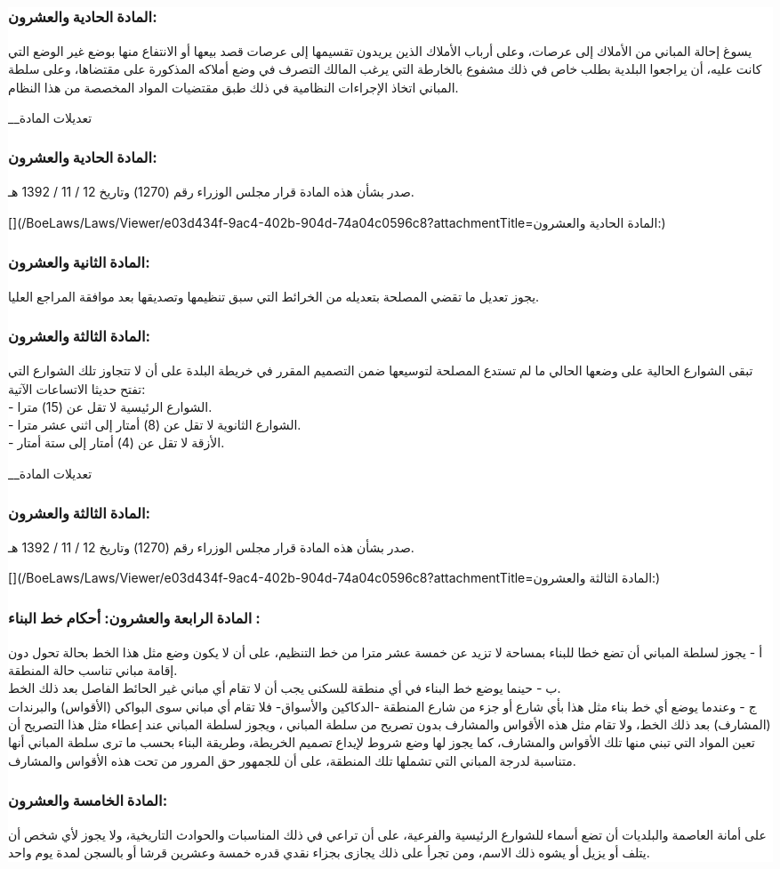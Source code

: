 ###  المادة الحادية والعشرون: 

يسوغ إحالة المباني من الأملاك إلى عرصات، وعلى أرباب الأملاك الذين يريدون تقسيمها إلى عرصات قصد بيعها أو الانتفاع منها بوضع غير الوضع التي كانت عليه، أن يراجعوا البلدية بطلب خاص في ذلك مشفوع بالخارطة التي يرغب المالك التصرف في وضع أملاكه المذكورة على مقتضاها، وعلى سلطة المباني اتخاذ الإجراءات النظامية في ذلك طبق مقتضيات المواد المخصصة من هذا النظام. 

__تعديلات المادة

### المادة الحادية والعشرون:

صدر بشأن هذه المادة قرار مجلس الوزراء رقم (1270) وتاريخ 12 / 11 / 1392 هـ. 

[](/BoeLaws/Laws/Viewer/e03d434f-9ac4-402b-904d-74a04c0596c8?attachmentTitle=المادة الحادية والعشرون:)

###  المادة الثانية والعشرون: 

يجوز تعديل ما تقضي المصلحة بتعديله من الخرائط التي سبق تنظيمها وتصديقها بعد موافقة المراجع العليا. 

###  المادة الثالثة والعشرون: 

تبقى الشوارع الحالية على وضعها الحالي ما لم تستدع المصلحة لتوسيعها ضمن التصميم المقرر في خريطة البلدة على أن لا تتجاوز تلك الشوارع التي تفتح حديثا الاتساعات الآتية:  
\- الشوارع الرئيسية لا تقل عن (15) مترا.  
\- الشوارع الثانوية لا تقل عن (8) أمتار إلى اثني عشر مترا.  
\- الأزقة لا تقل عن (4) أمتار إلى ستة أمتار. 

__تعديلات المادة

### المادة الثالثة والعشرون:

صدر بشأن هذه المادة قرار مجلس الوزراء رقم (1270) وتاريخ 12 / 11 / 1392 هـ. 

[](/BoeLaws/Laws/Viewer/e03d434f-9ac4-402b-904d-74a04c0596c8?attachmentTitle=المادة الثالثة والعشرون:)

###  المادة الرابعة والعشرون: أحكام خط البناء : 

أ - يجوز لسلطة المباني أن تضع خطا للبناء بمساحة لا تزيد عن خمسة عشر مترا من خط التنظيم، على أن لا يكون وضع مثل هذا الخط بحالة تحول دون إقامة مباني تناسب حالة المنطقة.  
ب - حينما يوضع خط البناء في أي منطقة للسكنى يجب أن لا تقام أي مباني غير الحائط الفاصل بعد ذلك الخط.  
ج - وعندما يوضع أي خط بناء مثل هذا بأي شارع أو جزء من شارع المنطقة -الدكاكين والأسواق- فلا تقام أي مباني سوى البواكي (الأقواس) والبرندات (المشارف) بعد ذلك الخط، ولا تقام مثل هذه الأقواس والمشارف بدون تصريح من سلطة المباني ، ويجوز لسلطة المباني عند إعطاء مثل هذا التصريح أن تعين المواد التي تبني منها تلك الأقواس والمشارف، كما يجوز لها وضع شروط لإيداع تصميم الخريطة، وطريقة البناء بحسب ما ترى سلطة المباني أنها متناسبة لدرجة المباني التي تشملها تلك المنطقة، على أن للجمهور حق المرور من تحت هذه الأقواس والمشارف. 

###  المادة الخامسة والعشرون: 

على أمانة العاصمة والبلديات أن تضع أسماء للشوارع الرئيسية والفرعية، على أن تراعي في ذلك المناسبات والحوادث التاريخية، ولا يجوز لأي شخص أن يتلف أو يزيل أو يشوه ذلك الاسم، ومن تجرأ على ذلك يجازى بجزاء نقدي قدره خمسة وعشرين قرشا أو بالسجن لمدة يوم واحد. 
